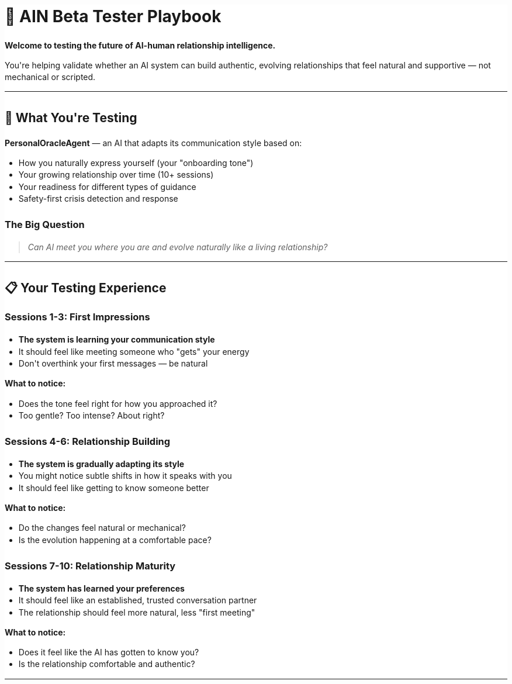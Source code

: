 # 🧪 AIN Beta Tester Playbook

**Welcome to testing the future of AI-human relationship intelligence.**

You're helping validate whether an AI system can build authentic, evolving relationships that feel natural and supportive — not mechanical or scripted.

---

## 🎯 What You're Testing

**PersonalOracleAgent** — an AI that adapts its communication style based on:
- How you naturally express yourself (your "onboarding tone")  
- Your growing relationship over time (10+ sessions)
- Your readiness for different types of guidance
- Safety-first crisis detection and response

### The Big Question
> *Can AI meet you where you are and evolve naturally like a living relationship?*

---

## 📋 Your Testing Experience

### Sessions 1-3: First Impressions
- **The system is learning your communication style**
- It should feel like meeting someone who "gets" your energy
- Don't overthink your first messages — be natural

**What to notice:**
- Does the tone feel right for how you approached it?
- Too gentle? Too intense? About right?

### Sessions 4-6: Relationship Building  
- **The system is gradually adapting its style**
- You might notice subtle shifts in how it speaks with you
- It should feel like getting to know someone better

**What to notice:**
- Do the changes feel natural or mechanical?
- Is the evolution happening at a comfortable pace?

### Sessions 7-10: Relationship Maturity
- **The system has learned your preferences**
- It should feel like an established, trusted conversation partner
- The relationship should feel more natural, less "first meeting"

**What to notice:**
- Does it feel like the AI has gotten to know you?
- Is the relationship comfortable and authentic?

---